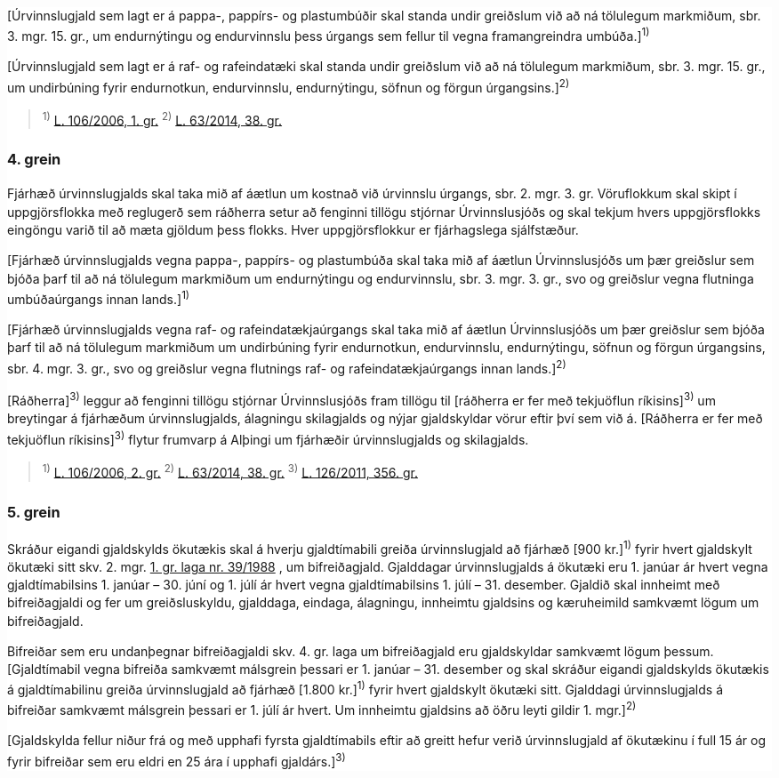 [Úrvinnslugjald sem lagt er á pappa-, pappírs- og plastumbúðir skal standa undir greiðslum við að ná tölulegum markmiðum, sbr. 3. mgr. 15. gr., um endurnýtingu og endurvinnslu þess úrgangs sem fellur til vegna framangreindra umbúða.]<sup>1)</sup> 

[Úrvinnslugjald sem lagt er á raf- og rafeindatæki skal standa undir greiðslum við að ná tölulegum markmiðum, sbr. 3. mgr. 15. gr., um undirbúning fyrir endurnotkun, endurvinnslu, endurnýtingu, söfnun og förgun úrgangsins.]<sup>2)</sup> 

> <sup>1)</sup> [L. 106/2006, 1. gr.](https://althingi.is/altext/stjt/2006.106.html) <sup>2)</sup> [L. 63/2014, 38. gr.](https://althingi.is/altext/stjt/2014.063.html)

### 4. grein



Fjárhæð úrvinnslugjalds skal taka mið af áætlun um kostnað við úrvinnslu úrgangs, sbr. 2. mgr. 3. gr. Vöruflokkum skal skipt í uppgjörsflokka með reglugerð sem ráðherra setur að fenginni tillögu stjórnar Úrvinnslusjóðs og skal tekjum hvers uppgjörsflokks eingöngu varið til að mæta gjöldum þess flokks. Hver uppgjörsflokkur er fjárhagslega sjálfstæður.

[Fjárhæð úrvinnslugjalds vegna pappa-, pappírs- og plastumbúða skal taka mið af áætlun Úrvinnslusjóðs um þær greiðslur sem bjóða þarf til að ná tölulegum markmiðum um endurnýtingu og endurvinnslu, sbr. 3. mgr. 3. gr., svo og greiðslur vegna flutninga umbúðaúrgangs innan lands.]<sup>1)</sup> 

[Fjárhæð úrvinnslugjalds vegna raf- og rafeindatækjaúrgangs skal taka mið af áætlun Úrvinnslusjóðs um þær greiðslur sem bjóða þarf til að ná tölulegum markmiðum um undirbúning fyrir endurnotkun, endurvinnslu, endurnýtingu, söfnun og förgun úrgangsins, sbr. 4. mgr. 3. gr., svo og greiðslur vegna flutnings raf- og rafeindatækjaúrgangs innan lands.]<sup>2)</sup> 

[Ráðherra]<sup>3)</sup> leggur að fenginni tillögu stjórnar Úrvinnslusjóðs fram tillögu til [ráðherra er fer með tekjuöflun ríkisins]<sup>3)</sup> um breytingar á fjárhæðum úrvinnslugjalds, álagningu skilagjalds og nýjar gjaldskyldar vörur eftir því sem við á. [Ráðherra er fer með tekjuöflun ríkisins]<sup>3)</sup> flytur frumvarp á Alþingi um fjárhæðir úrvinnslugjalds og skilagjalds.

> <sup>1)</sup> [L. 106/2006, 2. gr.](https://althingi.is/altext/stjt/2006.106.html) <sup>2)</sup> [L. 63/2014, 38. gr.](https://althingi.is/altext/stjt/2014.063.html) <sup>3)</sup> [L. 126/2011, 356. gr.](https://althingi.is/altext/stjt/2011.126.html)

### 5. grein



Skráður eigandi gjaldskylds ökutækis skal á hverju gjaldtímabili greiða úrvinnslugjald að fjárhæð [900 kr.]<sup>1)</sup> fyrir hvert gjaldskylt ökutæki sitt skv. 2. mgr. [1. gr. laga nr. 39/1988](1988039.md#G1) , um bifreiðagjald. Gjalddagar úrvinnslugjalds á ökutæki eru 1. janúar ár hvert vegna gjaldtímabilsins 1. janúar – 30. júní og 1. júlí ár hvert vegna gjaldtímabilsins 1. júlí – 31. desember. Gjaldið skal innheimt með bifreiðagjaldi og fer um greiðsluskyldu, gjalddaga, eindaga, álagningu, innheimtu gjaldsins og kæruheimild samkvæmt lögum um bifreiðagjald.

Bifreiðar sem eru undanþegnar bifreiðagjaldi skv. 4. gr. laga um bifreiðagjald eru gjaldskyldar samkvæmt lögum þessum. [Gjaldtímabil vegna bifreiða samkvæmt málsgrein þessari er 1. janúar – 31. desember og skal skráður eigandi gjaldskylds ökutækis á gjaldtímabilinu greiða úrvinnslugjald að fjárhæð [1.800 kr.]<sup>1)</sup> fyrir hvert gjaldskylt ökutæki sitt. Gjalddagi úrvinnslugjalds á bifreiðar samkvæmt málsgrein þessari er 1. júlí ár hvert. Um innheimtu gjaldsins að öðru leyti gildir 1. mgr.]<sup>2)</sup> 

[Gjaldskylda fellur niður frá og með upphafi fyrsta gjaldtímabils eftir að greitt hefur verið úrvinnslugjald af ökutækinu í full 15 ár og fyrir bifreiðar sem eru eldri en 25 ára í upphafi gjaldárs.]<sup>3)</sup> 
